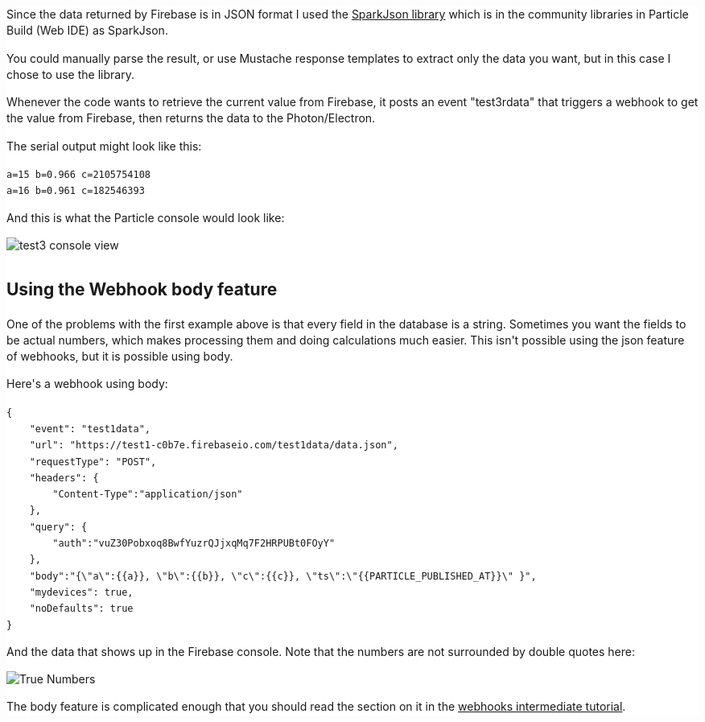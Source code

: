 Since the data returned by Firebase is in JSON format I used the [SparkJson library](https://github.com/menan/SparkJson) which is in the community libraries in Particle Build (Web IDE) as SparkJson.

You could manually parse the result, or use Mustache response templates to extract only the data you want, but in this case I chose to use the library.

Whenever the code wants to retrieve the current value from Firebase, it posts an event "test3rdata" that triggers a webhook to get the value from Firebase, then returns the data to the Photon/Electron.

The serial output might look like this:

```
a=15 b=0.966 c=2105754108
a=16 b=0.961 c=182546393
```

And this is what the Particle console would look like:

![test3 console view](images/test3console.png)

## Using the Webhook body feature

One of the problems with the first example above is that every field in the database is a string. Sometimes you want the fields to be actual numbers, which makes processing them and doing calculations much easier. This isn't possible using the json feature of webhooks, but it is possible using body.

Here's a webhook using body:

```
{
    "event": "test1data",
    "url": "https://test1-c0b7e.firebaseio.com/test1data/data.json",
    "requestType": "POST",
    "headers": {
    	"Content-Type":"application/json"
    },
    "query": {
    	"auth":"vuZ30Pobxoq8BwfYuzrQJjxqMq7F2HRPUBt0FOyY"
    },
    "body":"{\"a\":{{a}}, \"b\":{{b}}, \"c\":{{c}}, \"ts\":\"{{PARTICLE_PUBLISHED_AT}}\" }", 
    "mydevices": true,
    "noDefaults": true
}
```

And the data that shows up in the Firebase console. Note that the numbers are not surrounded by double quotes here:

![True Numbers](images/truenumbers.png)

The body feature is complicated enough that you should read the section on it in the [webhooks intermediate tutorial](https://github.com/rickkas7/particle-webhooks).


